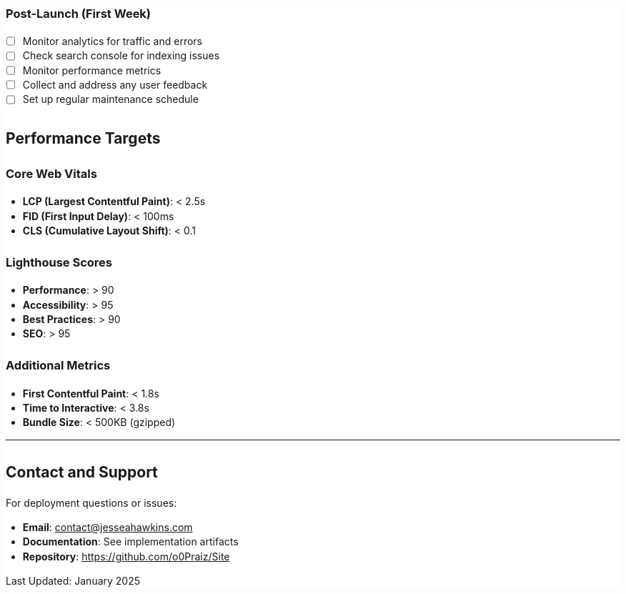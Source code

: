 ### Post-Launch (First Week)
- [ ] Monitor analytics for traffic and errors
- [ ] Check search console for indexing issues
- [ ] Monitor performance metrics
- [ ] Collect and address any user feedback
- [ ] Set up regular maintenance schedule

## Performance Targets

### Core Web Vitals
- **LCP (Largest Contentful Paint)**: < 2.5s
- **FID (First Input Delay)**: < 100ms
- **CLS (Cumulative Layout Shift)**: < 0.1

### Lighthouse Scores
- **Performance**: > 90
- **Accessibility**: > 95
- **Best Practices**: > 90
- **SEO**: > 95

### Additional Metrics
- **First Contentful Paint**: < 1.8s
- **Time to Interactive**: < 3.8s
- **Bundle Size**: < 500KB (gzipped)

---

## Contact and Support

For deployment questions or issues:
- **Email**: contact@jesseahawkins.com
- **Documentation**: See implementation artifacts
- **Repository**: https://github.com/o0Praiz/Site

Last Updated: January 2025